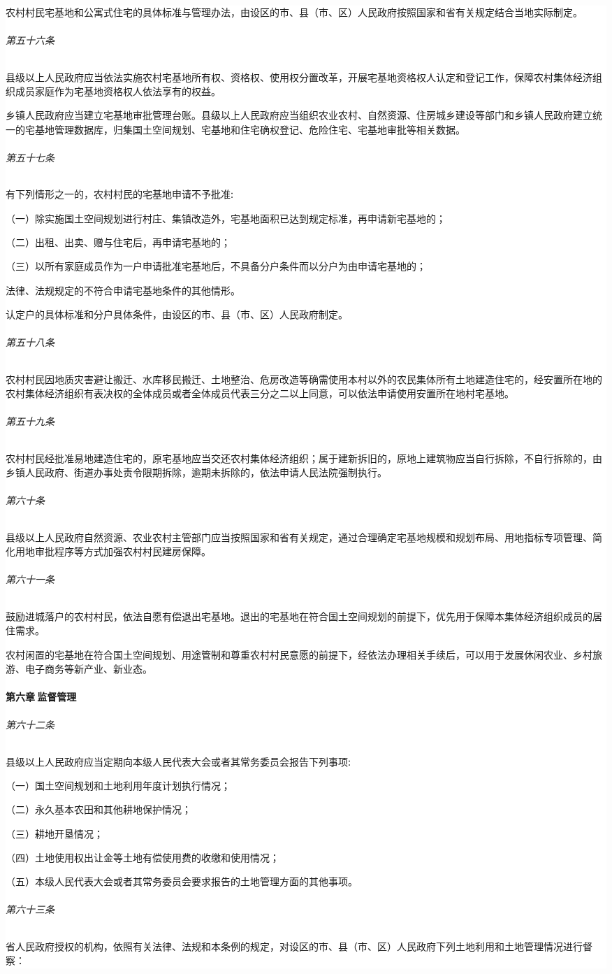 农村村民宅基地和公寓式住宅的具体标准与管理办法，由设区的市、县（市、区）人民政府按照国家和省有关规定结合当地实际制定。

###### 第五十六条

县级以上人民政府应当依法实施农村宅基地所有权、资格权、使用权分置改革，开展宅基地资格权人认定和登记工作，保障农村集体经济组织成员家庭作为宅基地资格权人依法享有的权益。

乡镇人民政府应当建立宅基地审批管理台账。县级以上人民政府应当组织农业农村、自然资源、住房城乡建设等部门和乡镇人民政府建立统一的宅基地管理数据库，归集国土空间规划、宅基地和住宅确权登记、危险住宅、宅基地审批等相关数据。

###### 第五十七条

有下列情形之一的，农村村民的宅基地申请不予批准:

（一）除实施国土空间规划进行村庄、集镇改造外，宅基地面积已达到规定标准，再申请新宅基地的；

（二）出租、出卖、赠与住宅后，再申请宅基地的；

（三）以所有家庭成员作为一户申请批准宅基地后，不具备分户条件而以分户为由申请宅基地的；

法律、法规规定的不符合申请宅基地条件的其他情形。

认定户的具体标准和分户具体条件，由设区的市、县（市、区）人民政府制定。

###### 第五十八条

农村村民因地质灾害避让搬迁、水库移民搬迁、土地整治、危房改造等确需使用本村以外的农民集体所有土地建造住宅的，经安置所在地的农村集体经济组织有表决权的全体成员或者全体成员代表三分之二以上同意，可以依法申请使用安置所在地村宅基地。

###### 第五十九条

农村村民经批准易地建造住宅的，原宅基地应当交还农村集体经济组织；属于建新拆旧的，原地上建筑物应当自行拆除，不自行拆除的，由乡镇人民政府、街道办事处责令限期拆除，逾期未拆除的，依法申请人民法院强制执行。

###### 第六十条

县级以上人民政府自然资源、农业农村主管部门应当按照国家和省有关规定，通过合理确定宅基地规模和规划布局、用地指标专项管理、简化用地审批程序等方式加强农村村民建房保障。

###### 第六十一条

鼓励进城落户的农村村民，依法自愿有偿退出宅基地。退出的宅基地在符合国土空间规划的前提下，优先用于保障本集体经济组织成员的居住需求。

农村闲置的宅基地在符合国土空间规划、用途管制和尊重农村村民意愿的前提下，经依法办理相关手续后，可以用于发展休闲农业、乡村旅游、电子商务等新产业、新业态。

#### 第六章 监督管理

###### 第六十二条

县级以上人民政府应当定期向本级人民代表大会或者其常务委员会报告下列事项:

（一）国土空间规划和土地利用年度计划执行情况；

（二）永久基本农田和其他耕地保护情况；

（三）耕地开垦情况；

（四）土地使用权出让金等土地有偿使用费的收缴和使用情况；

（五）本级人民代表大会或者其常务委员会要求报告的土地管理方面的其他事项。

###### 第六十三条

省人民政府授权的机构，依照有关法律、法规和本条例的规定，对设区的市、县（市、区）人民政府下列土地利用和土地管理情况进行督察：
